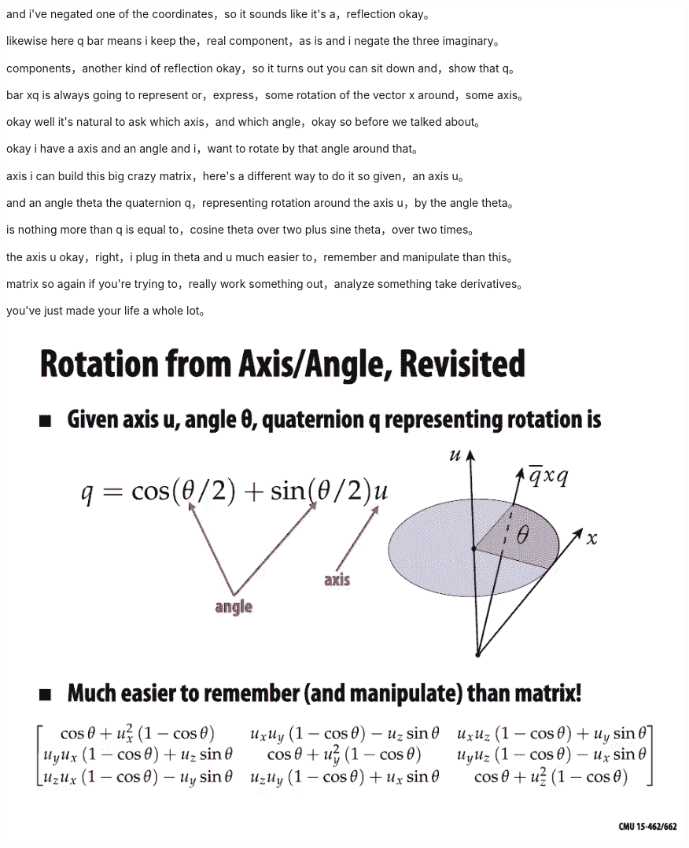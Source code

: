 and i've negated one of the coordinates，so it sounds like it's a，reflection okay。

likewise here q bar means i keep the，real component，as is and i negate the three imaginary。

components，another kind of reflection okay，so it turns out you can sit down and，show that q。

bar xq is always going to represent or，express，some rotation of the vector x around，some axis。

okay well it's natural to ask which axis，and which angle，okay so before we talked about。

okay i have a axis and an angle and i，want to rotate by that angle around that。

axis i can build this big crazy matrix，here's a different way to do it so given，an axis u。

and an angle theta the quaternion q，representing rotation around the axis u，by the angle theta。

is nothing more than q is equal to，cosine theta over two plus sine theta，over two times。

the axis u okay，right，i plug in theta and u much easier to，remember and manipulate than this。

matrix so again if you're trying to，really work something out，analyze something take derivatives。

you've just made your life a whole lot。

![](img/d16e3d47596194f3e1f3086853495a00_67.png)
